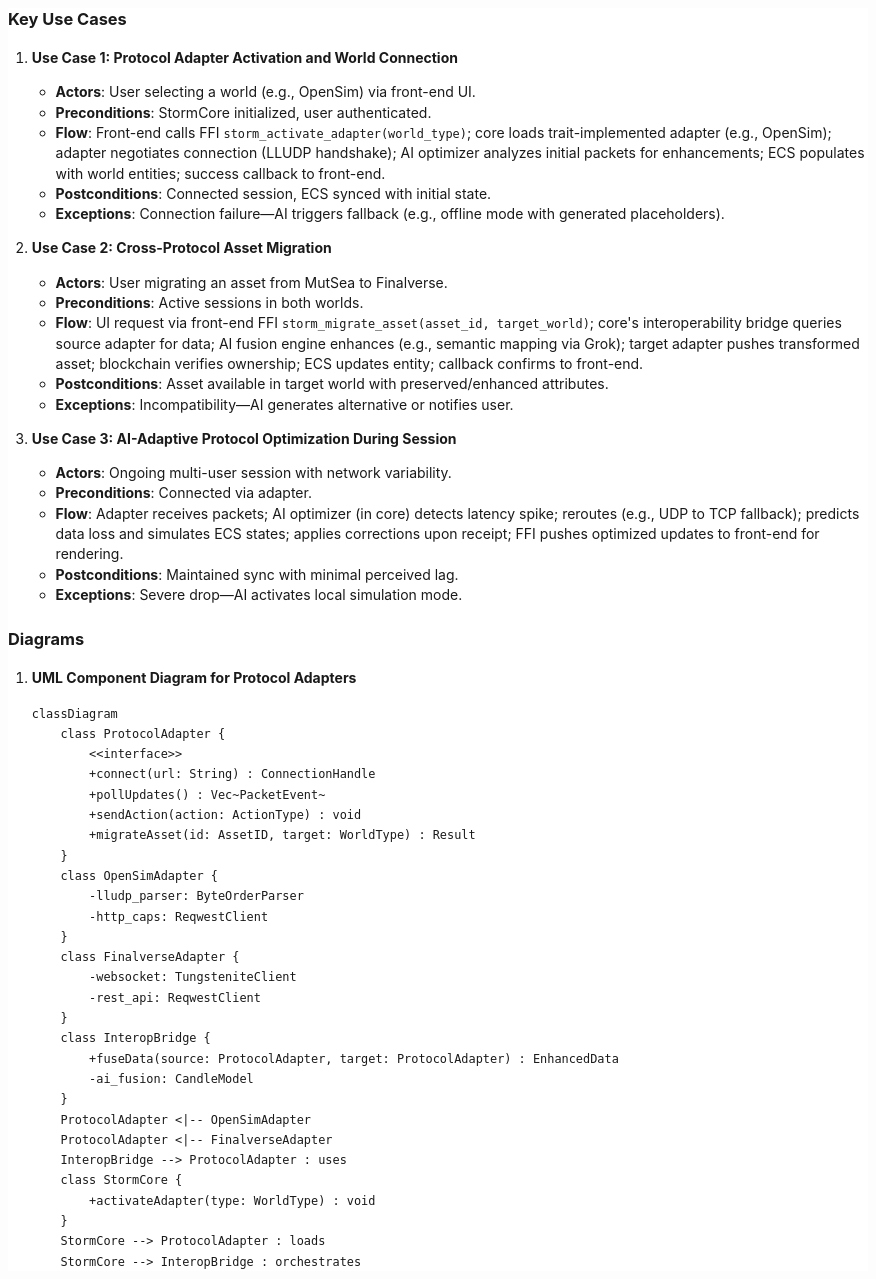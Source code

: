 ### Key Use Cases
1. **Use Case 1: Protocol Adapter Activation and World Connection**
   - **Actors**: User selecting a world (e.g., OpenSim) via front-end UI.
   - **Preconditions**: StormCore initialized, user authenticated.
   - **Flow**: Front-end calls FFI `storm_activate_adapter(world_type)`; core loads trait-implemented adapter (e.g., OpenSim); adapter negotiates connection (LLUDP handshake); AI optimizer analyzes initial packets for enhancements; ECS populates with world entities; success callback to front-end.
   - **Postconditions**: Connected session, ECS synced with initial state.
   - **Exceptions**: Connection failure—AI triggers fallback (e.g., offline mode with generated placeholders).

2. **Use Case 2: Cross-Protocol Asset Migration**
   - **Actors**: User migrating an asset from MutSea to Finalverse.
   - **Preconditions**: Active sessions in both worlds.
   - **Flow**: UI request via front-end FFI `storm_migrate_asset(asset_id, target_world)`; core's interoperability bridge queries source adapter for data; AI fusion engine enhances (e.g., semantic mapping via Grok); target adapter pushes transformed asset; blockchain verifies ownership; ECS updates entity; callback confirms to front-end.
   - **Postconditions**: Asset available in target world with preserved/enhanced attributes.
   - **Exceptions**: Incompatibility—AI generates alternative or notifies user.

3. **Use Case 3: AI-Adaptive Protocol Optimization During Session**
   - **Actors**: Ongoing multi-user session with network variability.
   - **Preconditions**: Connected via adapter.
   - **Flow**: Adapter receives packets; AI optimizer (in core) detects latency spike; reroutes (e.g., UDP to TCP fallback); predicts data loss and simulates ECS states; applies corrections upon receipt; FFI pushes optimized updates to front-end for rendering.
   - **Postconditions**: Maintained sync with minimal perceived lag.
   - **Exceptions**: Severe drop—AI activates local simulation mode.

### Diagrams
1. **UML Component Diagram for Protocol Adapters**
   ```mermaid
   classDiagram
       class ProtocolAdapter {
           <<interface>>
           +connect(url: String) : ConnectionHandle
           +pollUpdates() : Vec~PacketEvent~
           +sendAction(action: ActionType) : void
           +migrateAsset(id: AssetID, target: WorldType) : Result
       }
       class OpenSimAdapter {
           -lludp_parser: ByteOrderParser
           -http_caps: ReqwestClient
       }
       class FinalverseAdapter {
           -websocket: TungsteniteClient
           -rest_api: ReqwestClient
       }
       class InteropBridge {
           +fuseData(source: ProtocolAdapter, target: ProtocolAdapter) : EnhancedData
           -ai_fusion: CandleModel
       }
       ProtocolAdapter <|-- OpenSimAdapter
       ProtocolAdapter <|-- FinalverseAdapter
       InteropBridge --> ProtocolAdapter : uses
       class StormCore {
           +activateAdapter(type: WorldType) : void
       }
       StormCore --> ProtocolAdapter : loads
       StormCore --> InteropBridge : orchestrates
   ```
